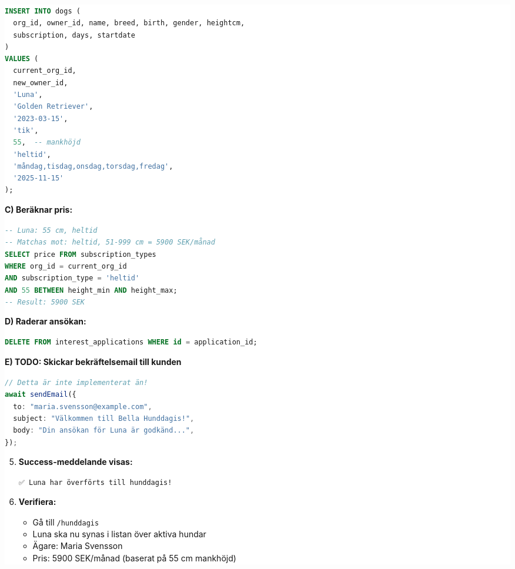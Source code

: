    ```sql
   INSERT INTO dogs (
     org_id, owner_id, name, breed, birth, gender, heightcm,
     subscription, days, startdate
   )
   VALUES (
     current_org_id,
     new_owner_id,
     'Luna',
     'Golden Retriever',
     '2023-03-15',
     'tik',
     55,  -- mankhöjd
     'heltid',
     'måndag,tisdag,onsdag,torsdag,fredag',
     '2025-11-15'
   );
   ```

   **C) Beräknar pris:**

   ```sql
   -- Luna: 55 cm, heltid
   -- Matchas mot: heltid, 51-999 cm = 5900 SEK/månad
   SELECT price FROM subscription_types
   WHERE org_id = current_org_id
   AND subscription_type = 'heltid'
   AND 55 BETWEEN height_min AND height_max;
   -- Result: 5900 SEK
   ```

   **D) Raderar ansökan:**

   ```sql
   DELETE FROM interest_applications WHERE id = application_id;
   ```

   **E) TODO: Skickar bekräftelsemail till kunden**

   ```typescript
   // Detta är inte implementerat än!
   await sendEmail({
     to: "maria.svensson@example.com",
     subject: "Välkommen till Bella Hunddagis!",
     body: "Din ansökan för Luna är godkänd...",
   });
   ```

5. **Success-meddelande visas:**

   ```
   ✅ Luna har överförts till hunddagis!
   ```

6. **Verifiera:**
   - Gå till `/hunddagis`
   - Luna ska nu synas i listan över aktiva hundar
   - Ägare: Maria Svensson
   - Pris: 5900 SEK/månad (baserat på 55 cm mankhöjd)
